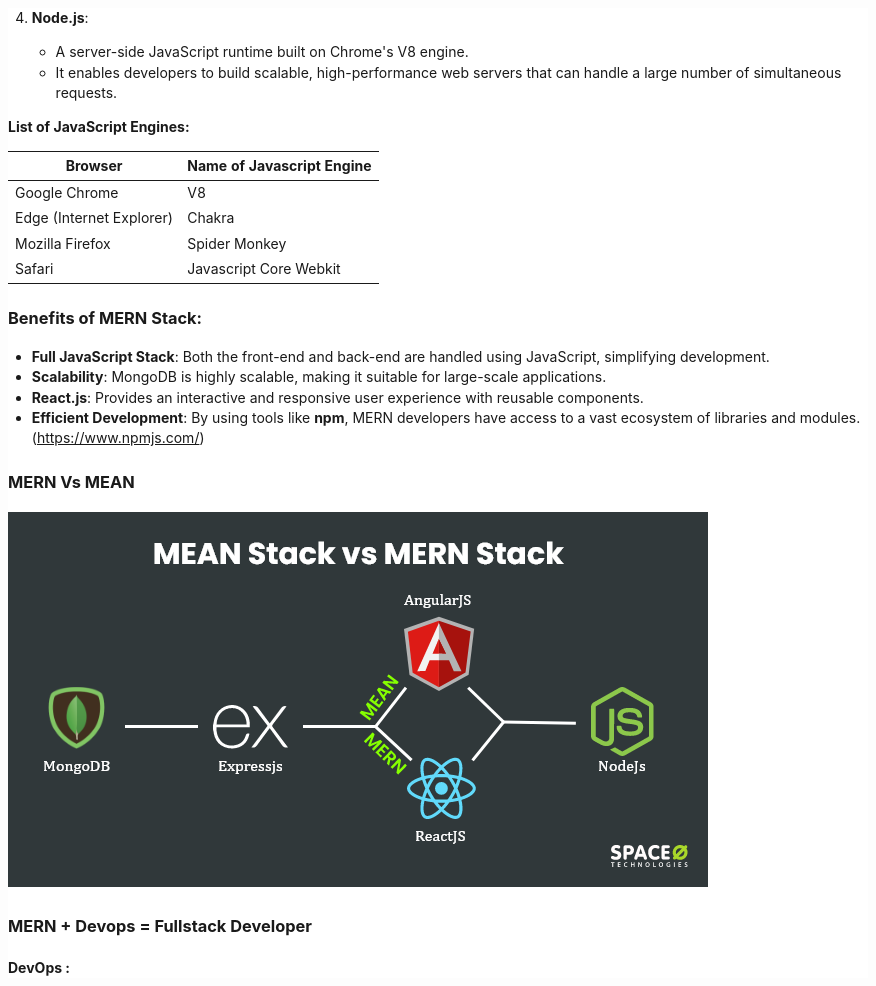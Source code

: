 4. **Node.js**:
    
    - A server-side JavaScript runtime built on Chrome's V8 engine.
    - It enables developers to build scalable, high-performance web servers that can handle a large number of simultaneous requests.
    

**List of JavaScript Engines:**

| **Browser**              | **Name of Javascript Engine** |
| ------------------------ | ----------------------------- |
| Google Chrome            | V8                            |
| Edge (Internet Explorer) | Chakra                        |
| Mozilla Firefox          | Spider Monkey                 |
| Safari                   | Javascript Core Webkit        |

### Benefits of MERN Stack:

- **Full JavaScript Stack**: Both the front-end and back-end are handled using JavaScript, simplifying development.
- **Scalability**: MongoDB is highly scalable, making it suitable for large-scale applications.
- **React.js**: Provides an interactive and responsive user experience with reusable components.
- **Efficient Development**: By using tools like **npm**, MERN developers have access to a vast ecosystem of libraries and modules. (https://www.npmjs.com/)

### MERN Vs MEAN
![](Pasted%20image%2020241007203559.png)

### MERN + Devops = Fullstack Developer

#### DevOps : 

